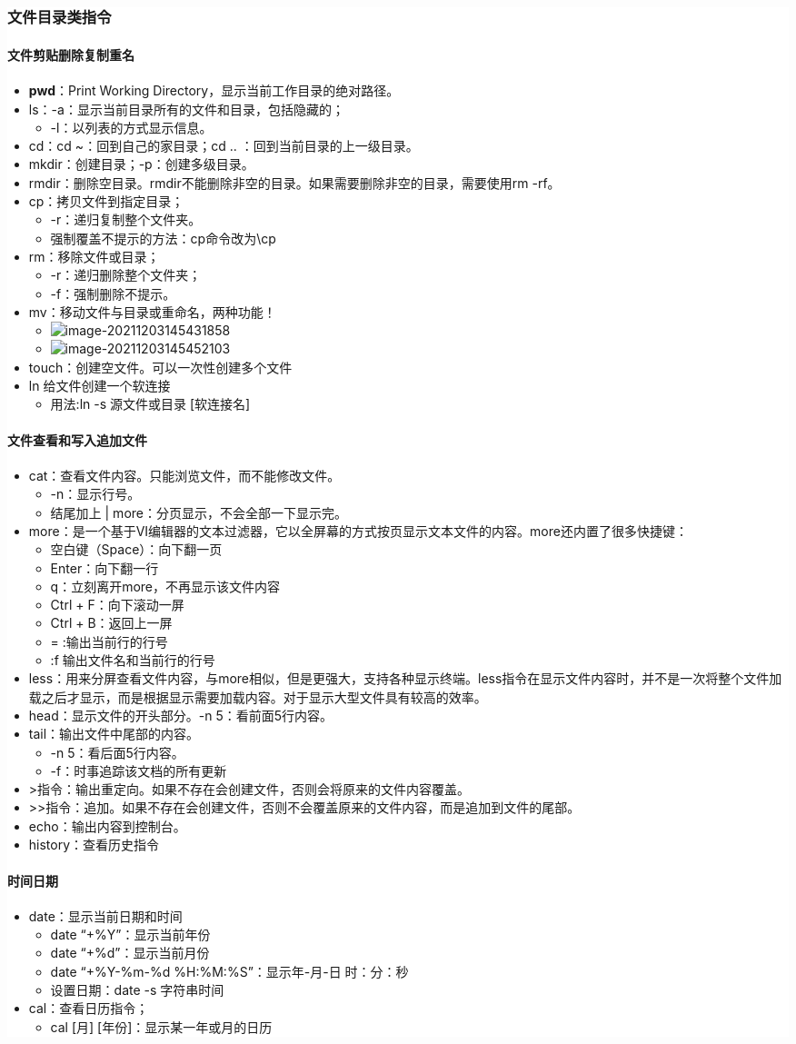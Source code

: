 ### 文件目录类指令

#### 文件剪贴删除复制重名

- **pwd**：Print Working Directory，显示当前工作目录的绝对路径。
- ls：-a：显示当前目录所有的文件和目录，包括隐藏的；
  - -l：以列表的方式显示信息。
- cd：cd ~：回到自己的家目录；cd .. ：回到当前目录的上一级目录。
- mkdir：创建目录；-p：创建多级目录。
- rmdir：删除空目录。rmdir不能删除非空的目录。如果需要删除非空的目录，需要使用rm -rf。
- cp：拷贝文件到指定目录；
  - -r：递归复制整个文件夹。
  - 强制覆盖不提示的方法：cp命令改为\cp
- rm：移除文件或目录；
  - -r：递归删除整个文件夹；
  - -f：强制删除不提示。
- mv：移动文件与目录或重命名，两种功能！
  - ![image-20211203145431858](http://img.codezhou.com/img/image-20211203145431858.png)
  - ![image-20211203145452103](http://img.codezhou.com/img/image-20211203145452103.png)
- touch：创建空文件。可以一次性创建多个文件
- ln 给文件创建一个软连接
  - 用法:ln -s 源文件或目录 [软连接名]

#### 文件查看和写入追加文件

- cat：查看文件内容。只能浏览文件，而不能修改文件。
  - -n：显示行号。
  - 结尾加上 | more：分页显示，不会全部一下显示完。
- more：是一个基于VI编辑器的文本过滤器，它以全屏幕的方式按页显示文本文件的内容。more还内置了很多快捷键：
  - 空白键（Space）：向下翻一页
  - Enter：向下翻一行
  - q：立刻离开more，不再显示该文件内容
  - Ctrl + F：向下滚动一屏
  - Ctrl + B：返回上一屏
  - = :输出当前行的行号
  - :f 输出文件名和当前行的行号
- less：用来分屏查看文件内容，与more相似，但是更强大，支持各种显示终端。less指令在显示文件内容时，并不是一次将整个文件加载之后才显示，而是根据显示需要加载内容。对于显示大型文件具有较高的效率。
- head：显示文件的开头部分。-n 5：看前面5行内容。
- tail：输出文件中尾部的内容。
  - -n 5：看后面5行内容。
  - -f：时事追踪该文档的所有更新
- \>指令：输出重定向。如果不存在会创建文件，否则会将原来的文件内容覆盖。
- \>>指令：追加。如果不存在会创建文件，否则不会覆盖原来的文件内容，而是追加到文件的尾部。
- echo：输出内容到控制台。
- history：查看历史指令

#### 时间日期

- date：显示当前日期和时间
  - date “+%Y”：显示当前年份
  - date “+%d”：显示当前月份
  - date “+%Y-%m-%d %H:%M:%S”：显示年-月-日 时：分：秒
  - 设置日期：date -s 字符串时间
- cal：查看日历指令；
  - cal [月] [年份]：显示某一年或月的日历
